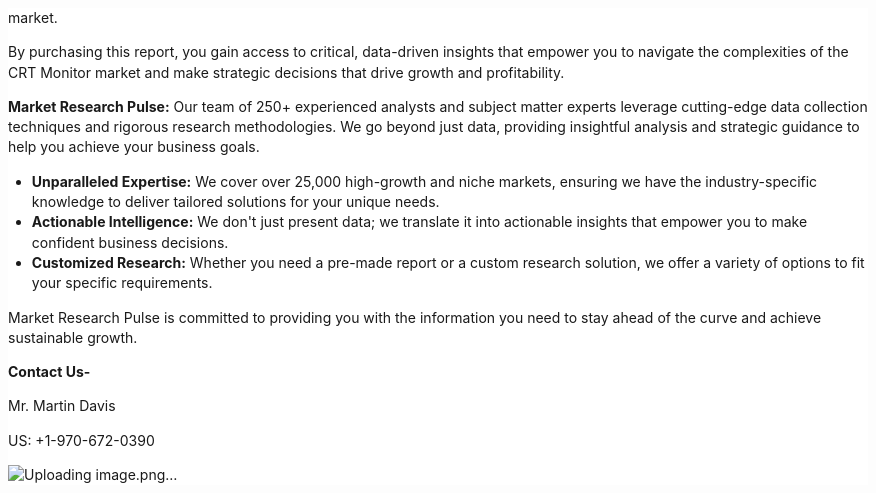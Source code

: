 market.</p></li></ol><p>By purchasing this report, you gain access to critical, data-driven insights that empower you to navigate the complexities of the CRT Monitor market and make strategic decisions that drive growth and profitability.</p><p><strong>Market Research Pulse:</strong>&nbsp;Our team of 250+ experienced analysts and subject matter experts leverage cutting-edge data collection techniques and rigorous research methodologies. We go beyond just data, providing insightful analysis and strategic guidance to help you achieve your business goals.</p><ul><li><strong>Unparalleled Expertise:</strong>&nbsp;We cover over 25,000 high-growth and niche markets, ensuring we have the industry-specific knowledge to deliver tailored solutions for your unique needs.</li><li><strong>Actionable Intelligence:</strong>&nbsp;We don't just present data; we translate it into actionable insights that empower you to make confident business decisions.</li><li><strong>Customized Research:</strong>&nbsp;Whether you need a pre-made report or a custom research solution, we offer a variety of options to fit your specific requirements.</li></ul><p>Market Research Pulse is committed to providing you with the information you need to stay ahead of the curve and achieve sustainable growth.</p><p><strong>Contact Us-</strong></p><p>Mr. Martin Davis</p><p>US: +1-970-672-0390</p>
![Uploading image.png…]()
